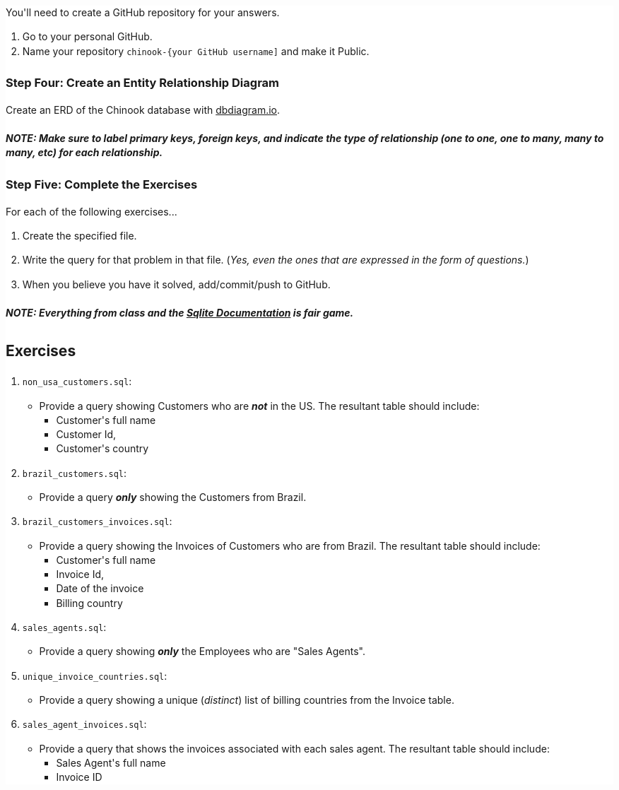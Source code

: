 You'll need to create a GitHub repository for your answers.

1. Go to your personal GitHub.
1. Name your repository `chinook-{your GitHub username]` and make it Public.

### Step Four: Create an Entity Relationship Diagram

Create an ERD of the Chinook database with [dbdiagram.io](https://dbdiagram.io/).

##### *NOTE: Make sure to label primary keys, foreign keys, and indicate the type of relationship (one to one, one to many, many to many, etc) for each relationship.*

### Step Five: Complete the Exercises

For each of the following exercises...

1. Create the specified file.

1. Write the query for that problem in that file. (*Yes, even the ones that are expressed in the form of questions.*)

1. When you believe you have it solved, add/commit/push to GitHub.

##### *NOTE: Everything from class and the [Sqlite Documentation](http://www.sqlite.org/) is fair game.*

## Exercises

1. `non_usa_customers.sql`:
    * Provide a query showing Customers who are ***not*** in the US. The resultant table should include:
        * Customer's full name
        * Customer Id,
        * Customer's country

1. `brazil_customers.sql`:
    * Provide a query ***only*** showing the Customers from Brazil.

1. `brazil_customers_invoices.sql`:
    * Provide a query showing the Invoices of Customers who are from Brazil. The resultant table should include:
        * Customer's full name
        * Invoice Id,
        * Date of the invoice
        * Billing country

1. `sales_agents.sql`:
    * Provide a query showing ***only*** the Employees who are "Sales Agents".

1. `unique_invoice_countries.sql`:
    * Provide a query showing a unique (*distinct*) list of billing countries from the Invoice table.

1. `sales_agent_invoices.sql`:
    * Provide a query that shows the invoices associated with each sales agent. The resultant table should include:
        * Sales Agent's full name
        * Invoice ID
